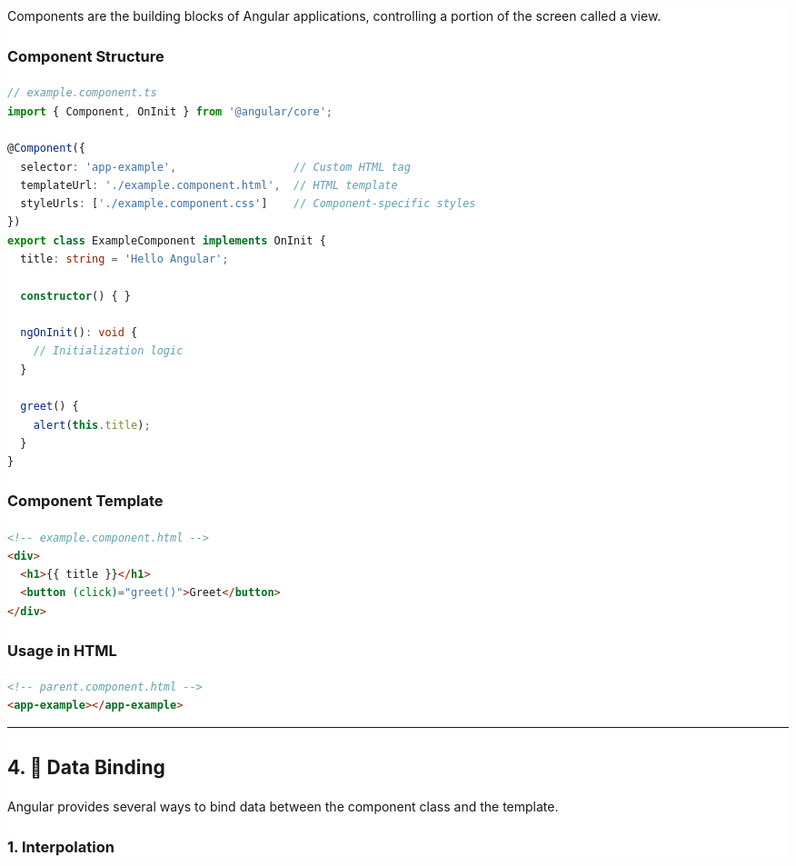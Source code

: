 Components are the building blocks of Angular applications, controlling a portion of the screen called a view.

### **Component Structure**

```typescript
// example.component.ts
import { Component, OnInit } from '@angular/core';

@Component({
  selector: 'app-example',                  // Custom HTML tag
  templateUrl: './example.component.html',  // HTML template
  styleUrls: ['./example.component.css']    // Component-specific styles
})
export class ExampleComponent implements OnInit {
  title: string = 'Hello Angular';

  constructor() { }

  ngOnInit(): void {
    // Initialization logic
  }

  greet() {
    alert(this.title);
  }
}
```

### **Component Template**

```html
<!-- example.component.html -->
<div>
  <h1>{{ title }}</h1>
  <button (click)="greet()">Greet</button>
</div>
```

### **Usage in HTML**

```html
<!-- parent.component.html -->
<app-example></app-example>
```

---

## 4. 🔗 **Data Binding**

Angular provides several ways to bind data between the component class and the template.

### **1. Interpolation**

